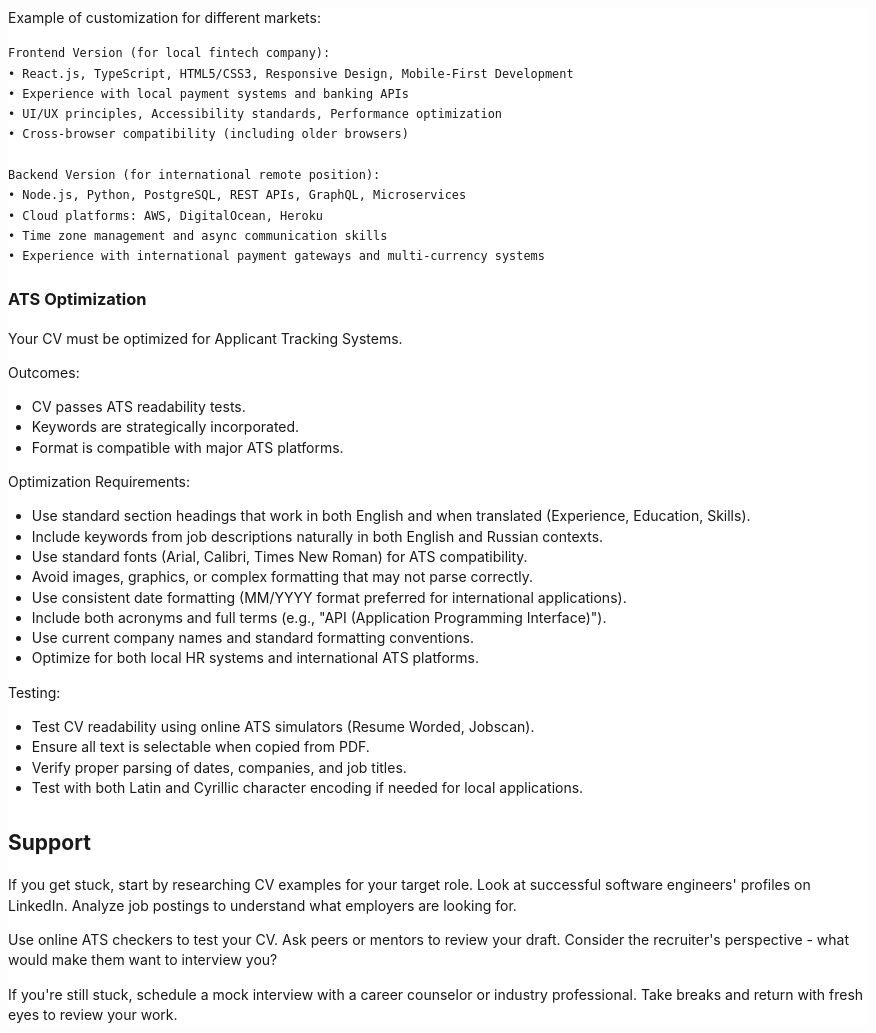 Example of customization for different markets:
```
Frontend Version (for local fintech company):
• React.js, TypeScript, HTML5/CSS3, Responsive Design, Mobile-First Development
• Experience with local payment systems and banking APIs
• UI/UX principles, Accessibility standards, Performance optimization
• Cross-browser compatibility (including older browsers)

Backend Version (for international remote position):
• Node.js, Python, PostgreSQL, REST APIs, GraphQL, Microservices
• Cloud platforms: AWS, DigitalOcean, Heroku
• Time zone management and async communication skills
• Experience with international payment gateways and multi-currency systems
```



### ATS Optimization

Your CV must be optimized for Applicant Tracking Systems.

Outcomes:
- CV passes ATS readability tests.
- Keywords are strategically incorporated.
- Format is compatible with major ATS platforms.

Optimization Requirements:
- Use standard section headings that work in both English and when translated (Experience, Education, Skills).
- Include keywords from job descriptions naturally in both English and Russian contexts.
- Use standard fonts (Arial, Calibri, Times New Roman) for ATS compatibility.
- Avoid images, graphics, or complex formatting that may not parse correctly.
- Use consistent date formatting (MM/YYYY format preferred for international applications).
- Include both acronyms and full terms (e.g., "API (Application Programming Interface)").
- Use current company names and standard formatting conventions.
- Optimize for both local HR systems and international ATS platforms.

Testing:
- Test CV readability using online ATS simulators (Resume Worded, Jobscan).
- Ensure all text is selectable when copied from PDF.
- Verify proper parsing of dates, companies, and job titles.
- Test with both Latin and Cyrillic character encoding if needed for local applications.


## Support

If you get stuck, start by researching CV examples for your target role. Look at successful software engineers' profiles on LinkedIn. Analyze job postings to understand what employers are looking for.

Use online ATS checkers to test your CV. Ask peers or mentors to review your draft. Consider the recruiter's perspective - what would make them want to interview you?

If you're still stuck, schedule a mock interview with a career counselor or industry professional. Take breaks and return with fresh eyes to review your work.
